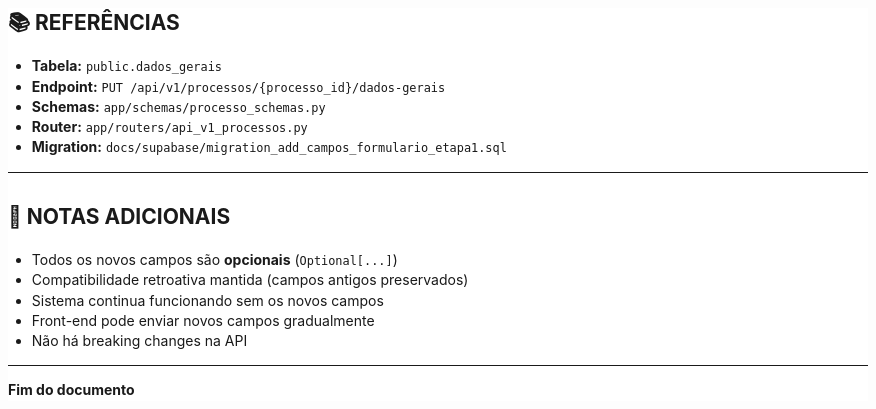 ## 📚 REFERÊNCIAS

- **Tabela:** `public.dados_gerais`
- **Endpoint:** `PUT /api/v1/processos/{processo_id}/dados-gerais`
- **Schemas:** `app/schemas/processo_schemas.py`
- **Router:** `app/routers/api_v1_processos.py`
- **Migration:** `docs/supabase/migration_add_campos_formulario_etapa1.sql`

---

## 📝 NOTAS ADICIONAIS

- Todos os novos campos são **opcionais** (`Optional[...]`)
- Compatibilidade retroativa mantida (campos antigos preservados)
- Sistema continua funcionando sem os novos campos
- Front-end pode enviar novos campos gradualmente
- Não há breaking changes na API

---

**Fim do documento**
